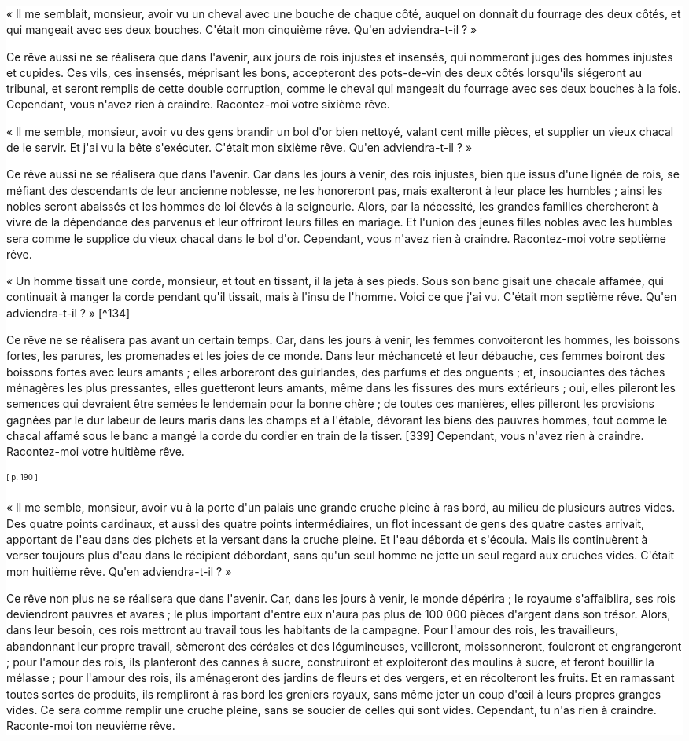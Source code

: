 « Il me semblait, monsieur, avoir vu un cheval avec une bouche de chaque côté, auquel on donnait du fourrage des deux côtés, et qui mangeait avec ses deux bouches. C'était mon cinquième rêve. Qu'en adviendra-t-il ? »

Ce rêve aussi ne se réalisera que dans l'avenir, aux jours de rois injustes et insensés, qui nommeront juges des hommes injustes et cupides. Ces vils, ces insensés, méprisant les bons, accepteront des pots-de-vin des deux côtés lorsqu'ils siégeront au tribunal, et seront remplis de cette double corruption, comme le cheval qui mangeait du fourrage avec ses deux bouches à la fois. Cependant, vous n'avez rien à craindre. Racontez-moi votre sixième rêve.

« Il me semble, monsieur, avoir vu des gens brandir un bol d'or bien nettoyé, valant cent mille pièces, et supplier un vieux chacal de le servir. Et j'ai vu la bête s'exécuter. C'était mon sixième rêve. Qu'en adviendra-t-il ? »

Ce rêve aussi ne se réalisera que dans l'avenir. Car dans les jours à venir, des rois injustes, bien que issus d'une lignée de rois, se méfiant des descendants de leur ancienne noblesse, ne les honoreront pas, mais exalteront à leur place les humbles ; ainsi les nobles seront abaissés et les hommes de loi élevés à la seigneurie. Alors, par la nécessité, les grandes familles chercheront à vivre de la dépendance des parvenus et leur offriront leurs filles en mariage. Et l'union des jeunes filles nobles avec les humbles sera comme le supplice du vieux chacal dans le bol d'or. Cependant, vous n'avez rien à craindre. Racontez-moi votre septième rêve.

« Un homme tissait une corde, monsieur, et tout en tissant, il la jeta à ses pieds. Sous son banc gisait une chacale affamée, qui continuait à manger la corde pendant qu'il tissait, mais à l'insu de l'homme. Voici ce que j'ai vu. C'était mon septième rêve. Qu'en adviendra-t-il ? » [^134]

Ce rêve ne se réalisera pas avant un certain temps. Car, dans les jours à venir, les femmes convoiteront les hommes, les boissons fortes, les parures, les promenades et les joies de ce monde. Dans leur méchanceté et leur débauche, ces femmes boiront des boissons fortes avec leurs amants ; elles arboreront des guirlandes, des parfums et des onguents ; et, insouciantes des tâches ménagères les plus pressantes, elles guetteront leurs amants, même dans les fissures des murs extérieurs ; oui, elles pileront les semences qui devraient être semées le lendemain pour la bonne chère ; de toutes ces manières, elles pilleront les provisions gagnées par le dur labeur de leurs maris dans les champs et à l'étable, dévorant les biens des pauvres hommes, tout comme le chacal affamé sous le banc a mangé la corde du cordier en train de la tisser. \[339\] Cependant, vous n'avez rien à craindre. Racontez-moi votre huitième rêve.

<span id="p190"><sup><small>[ p. 190 ]</small></sup></span>

« Il me semble, monsieur, avoir vu à la porte d'un palais une grande cruche pleine à ras bord, au milieu de plusieurs autres vides. Des quatre points cardinaux, et aussi des quatre points intermédiaires, un flot incessant de gens des quatre castes arrivait, apportant de l'eau dans des pichets et la versant dans la cruche pleine. Et l'eau déborda et s'écoula. Mais ils continuèrent à verser toujours plus d'eau dans le récipient débordant, sans qu'un seul homme ne jette un seul regard aux cruches vides. C'était mon huitième rêve. Qu'en adviendra-t-il ? »

Ce rêve non plus ne se réalisera que dans l'avenir. Car, dans les jours à venir, le monde dépérira ; le royaume s'affaiblira, ses rois deviendront pauvres et avares ; le plus important d'entre eux n'aura pas plus de 100 000 pièces d'argent dans son trésor. Alors, dans leur besoin, ces rois mettront au travail tous les habitants de la campagne. Pour l'amour des rois, les travailleurs, abandonnant leur propre travail, sèmeront des céréales et des légumineuses, veilleront, moissonneront, fouleront et engrangeront ; pour l'amour des rois, ils planteront des cannes à sucre, construiront et exploiteront des moulins à sucre, et feront bouillir la mélasse ; pour l'amour des rois, ils aménageront des jardins de fleurs et des vergers, et en récolteront les fruits. Et en ramassant toutes sortes de produits, ils rempliront à ras bord les greniers royaux, sans même jeter un coup d'œil à leurs propres granges vides. Ce sera comme remplir une cruche pleine, sans se soucier de celles qui sont vides. Cependant, tu n'as rien à craindre. Raconte-moi ton neuvième rêve.


[^135]: 189:1 Cf. l'histoire d'Ocnus dans Pausanias x. 29.
[^136]: 191:1 Lecture de _titthakarānaṁ pakkhe_, comme conjecturé par Fausböll.
[^137]: 191:2 Voir Vinaya II. 294 pour la même liste ; et voir page 6 de « Ancient Coins and Measures of Ceylon » de Rhys Davids dans _Numismata Orientalia_ (Trübner).
[^138]: 192:1 Ici, le Pāli interpole la remarque non pertinente selon laquelle « le mot _hi_ n'est rien de plus qu'une particule ».
[^139]: 194:1 Je ne suis pas du tout sûr que ce soit la traduction correcte de ce passage difficile et corrompu.